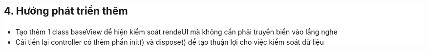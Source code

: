 ## 4. Hướng phát triển thêm
- Tạo thêm 1 class baseView để hiện kiểm soát rendeUI mà không cần phải truyền biến vào lắng nghe
- Cải tiến lại controller có thêm phần init() và dispose() để tạo thuận lợi cho việc kiểm soát dữ liệu

